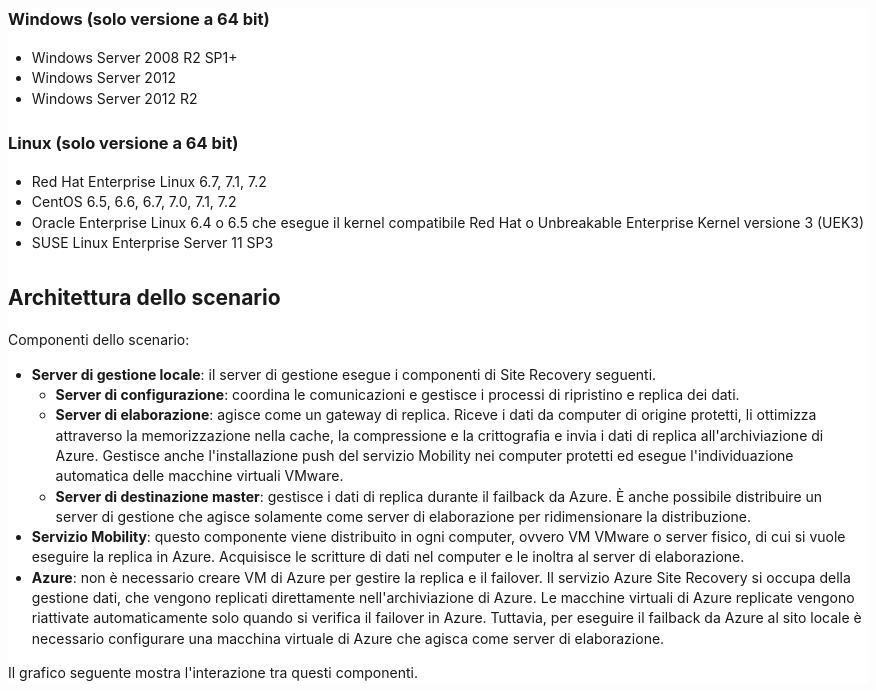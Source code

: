 ### Windows (solo versione a 64 bit)
- Windows Server 2008 R2 SP1+
- Windows Server 2012
- Windows Server 2012 R2

### Linux (solo versione a 64 bit)
- Red Hat Enterprise Linux 6.7, 7.1, 7.2
- CentOS 6.5, 6.6, 6.7, 7.0, 7.1, 7.2
- Oracle Enterprise Linux 6.4 o 6.5 che esegue il kernel compatibile Red Hat o Unbreakable Enterprise Kernel versione 3 (UEK3)
- SUSE Linux Enterprise Server 11 SP3

## Architettura dello scenario

Componenti dello scenario:

- **Server di gestione locale**: il server di gestione esegue i componenti di Site Recovery seguenti.
	- **Server di configurazione**: coordina le comunicazioni e gestisce i processi di ripristino e replica dei dati.
	- **Server di elaborazione**: agisce come un gateway di replica. Riceve i dati da computer di origine protetti, li ottimizza attraverso la memorizzazione nella cache, la compressione e la crittografia e invia i dati di replica all'archiviazione di Azure. Gestisce anche l'installazione push del servizio Mobility nei computer protetti ed esegue l'individuazione automatica delle macchine virtuali VMware.
	- **Server di destinazione master**: gestisce i dati di replica durante il failback da Azure. È anche possibile distribuire un server di gestione che agisce solamente come server di elaborazione per ridimensionare la distribuzione.
- **Servizio Mobility**: questo componente viene distribuito in ogni computer, ovvero VM VMware o server fisico, di cui si vuole eseguire la replica in Azure. Acquisisce le scritture di dati nel computer e le inoltra al server di elaborazione.
- **Azure**: non è necessario creare VM di Azure per gestire la replica e il failover. Il servizio Azure Site Recovery si occupa della gestione dati, che vengono replicati direttamente nell'archiviazione di Azure. Le macchine virtuali di Azure replicate vengono riattivate automaticamente solo quando si verifica il failover in Azure. Tuttavia, per eseguire il failback da Azure al sito locale è necessario configurare una macchina virtuale di Azure che agisca come server di elaborazione.


Il grafico seguente mostra l'interazione tra questi componenti.
